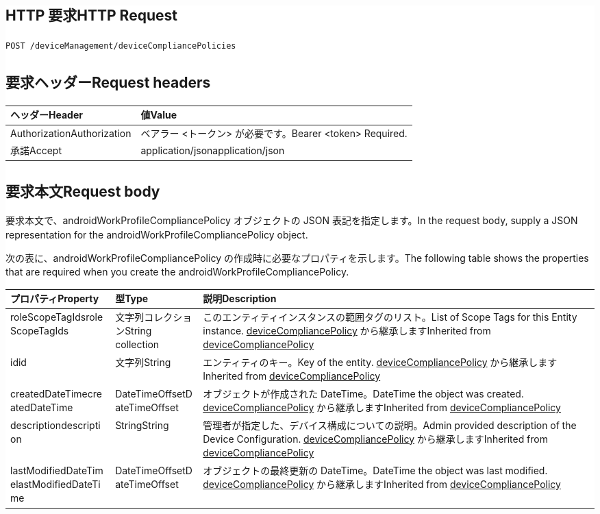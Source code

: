 ## <a name="http-request"></a><span data-ttu-id="2f3be-118">HTTP 要求</span><span class="sxs-lookup"><span data-stu-id="2f3be-118">HTTP Request</span></span>

``` http
POST /deviceManagement/deviceCompliancePolicies
```

## <a name="request-headers"></a><span data-ttu-id="2f3be-119">要求ヘッダー</span><span class="sxs-lookup"><span data-stu-id="2f3be-119">Request headers</span></span>
|<span data-ttu-id="2f3be-120">ヘッダー</span><span class="sxs-lookup"><span data-stu-id="2f3be-120">Header</span></span>|<span data-ttu-id="2f3be-121">値</span><span class="sxs-lookup"><span data-stu-id="2f3be-121">Value</span></span>|
|:---|:---|
|<span data-ttu-id="2f3be-122">Authorization</span><span class="sxs-lookup"><span data-stu-id="2f3be-122">Authorization</span></span>|<span data-ttu-id="2f3be-123">ベアラー &lt;トークン&gt; が必要です。</span><span class="sxs-lookup"><span data-stu-id="2f3be-123">Bearer &lt;token&gt; Required.</span></span>|
|<span data-ttu-id="2f3be-124">承諾</span><span class="sxs-lookup"><span data-stu-id="2f3be-124">Accept</span></span>|<span data-ttu-id="2f3be-125">application/json</span><span class="sxs-lookup"><span data-stu-id="2f3be-125">application/json</span></span>|

## <a name="request-body"></a><span data-ttu-id="2f3be-126">要求本文</span><span class="sxs-lookup"><span data-stu-id="2f3be-126">Request body</span></span>
<span data-ttu-id="2f3be-127">要求本文で、androidWorkProfileCompliancePolicy オブジェクトの JSON 表記を指定します。</span><span class="sxs-lookup"><span data-stu-id="2f3be-127">In the request body, supply a JSON representation for the androidWorkProfileCompliancePolicy object.</span></span>

<span data-ttu-id="2f3be-128">次の表に、androidWorkProfileCompliancePolicy の作成時に必要なプロパティを示します。</span><span class="sxs-lookup"><span data-stu-id="2f3be-128">The following table shows the properties that are required when you create the androidWorkProfileCompliancePolicy.</span></span>

|<span data-ttu-id="2f3be-129">プロパティ</span><span class="sxs-lookup"><span data-stu-id="2f3be-129">Property</span></span>|<span data-ttu-id="2f3be-130">型</span><span class="sxs-lookup"><span data-stu-id="2f3be-130">Type</span></span>|<span data-ttu-id="2f3be-131">説明</span><span class="sxs-lookup"><span data-stu-id="2f3be-131">Description</span></span>|
|:---|:---|:---|
|<span data-ttu-id="2f3be-132">roleScopeTagIds</span><span class="sxs-lookup"><span data-stu-id="2f3be-132">roleScopeTagIds</span></span>|<span data-ttu-id="2f3be-133">文字列コレクション</span><span class="sxs-lookup"><span data-stu-id="2f3be-133">String collection</span></span>|<span data-ttu-id="2f3be-134">このエンティティインスタンスの範囲タグのリスト。</span><span class="sxs-lookup"><span data-stu-id="2f3be-134">List of Scope Tags for this Entity instance.</span></span> <span data-ttu-id="2f3be-135">[deviceCompliancePolicy](../resources/intune-deviceconfig-devicecompliancepolicy.md) から継承します</span><span class="sxs-lookup"><span data-stu-id="2f3be-135">Inherited from [deviceCompliancePolicy](../resources/intune-deviceconfig-devicecompliancepolicy.md)</span></span>|
|<span data-ttu-id="2f3be-136">id</span><span class="sxs-lookup"><span data-stu-id="2f3be-136">id</span></span>|<span data-ttu-id="2f3be-137">文字列</span><span class="sxs-lookup"><span data-stu-id="2f3be-137">String</span></span>|<span data-ttu-id="2f3be-138">エンティティのキー。</span><span class="sxs-lookup"><span data-stu-id="2f3be-138">Key of the entity.</span></span> <span data-ttu-id="2f3be-139">[deviceCompliancePolicy](../resources/intune-deviceconfig-devicecompliancepolicy.md) から継承します</span><span class="sxs-lookup"><span data-stu-id="2f3be-139">Inherited from [deviceCompliancePolicy](../resources/intune-deviceconfig-devicecompliancepolicy.md)</span></span>|
|<span data-ttu-id="2f3be-140">createdDateTime</span><span class="sxs-lookup"><span data-stu-id="2f3be-140">createdDateTime</span></span>|<span data-ttu-id="2f3be-141">DateTimeOffset</span><span class="sxs-lookup"><span data-stu-id="2f3be-141">DateTimeOffset</span></span>|<span data-ttu-id="2f3be-142">オブジェクトが作成された DateTime。</span><span class="sxs-lookup"><span data-stu-id="2f3be-142">DateTime the object was created.</span></span> <span data-ttu-id="2f3be-143">[deviceCompliancePolicy](../resources/intune-deviceconfig-devicecompliancepolicy.md) から継承します</span><span class="sxs-lookup"><span data-stu-id="2f3be-143">Inherited from [deviceCompliancePolicy](../resources/intune-deviceconfig-devicecompliancepolicy.md)</span></span>|
|<span data-ttu-id="2f3be-144">description</span><span class="sxs-lookup"><span data-stu-id="2f3be-144">description</span></span>|<span data-ttu-id="2f3be-145">String</span><span class="sxs-lookup"><span data-stu-id="2f3be-145">String</span></span>|<span data-ttu-id="2f3be-146">管理者が指定した、デバイス構成についての説明。</span><span class="sxs-lookup"><span data-stu-id="2f3be-146">Admin provided description of the Device Configuration.</span></span> <span data-ttu-id="2f3be-147">[deviceCompliancePolicy](../resources/intune-deviceconfig-devicecompliancepolicy.md) から継承します</span><span class="sxs-lookup"><span data-stu-id="2f3be-147">Inherited from [deviceCompliancePolicy](../resources/intune-deviceconfig-devicecompliancepolicy.md)</span></span>|
|<span data-ttu-id="2f3be-148">lastModifiedDateTime</span><span class="sxs-lookup"><span data-stu-id="2f3be-148">lastModifiedDateTime</span></span>|<span data-ttu-id="2f3be-149">DateTimeOffset</span><span class="sxs-lookup"><span data-stu-id="2f3be-149">DateTimeOffset</span></span>|<span data-ttu-id="2f3be-150">オブジェクトの最終更新の DateTime。</span><span class="sxs-lookup"><span data-stu-id="2f3be-150">DateTime the object was last modified.</span></span> <span data-ttu-id="2f3be-151">[deviceCompliancePolicy](../resources/intune-deviceconfig-devicecompliancepolicy.md) から継承します</span><span class="sxs-lookup"><span data-stu-id="2f3be-151">Inherited from [deviceCompliancePolicy](../resources/intune-deviceconfig-devicecompliancepolicy.md)</span></span>|